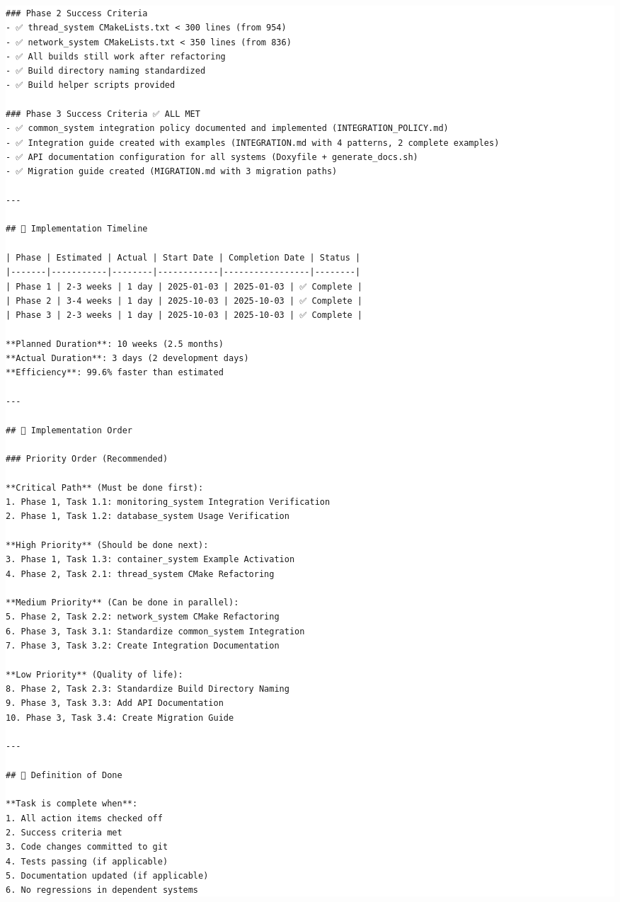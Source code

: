   ```
### Phase 2 Success Criteria
- ✅ thread_system CMakeLists.txt < 300 lines (from 954)
- ✅ network_system CMakeLists.txt < 350 lines (from 836)
- ✅ All builds still work after refactoring
- ✅ Build directory naming standardized
- ✅ Build helper scripts provided

### Phase 3 Success Criteria ✅ ALL MET
- ✅ common_system integration policy documented and implemented (INTEGRATION_POLICY.md)
- ✅ Integration guide created with examples (INTEGRATION.md with 4 patterns, 2 complete examples)
- ✅ API documentation configuration for all systems (Doxyfile + generate_docs.sh)
- ✅ Migration guide created (MIGRATION.md with 3 migration paths)

---

## 🔄 Implementation Timeline

| Phase | Estimated | Actual | Start Date | Completion Date | Status |
|-------|-----------|--------|------------|-----------------|--------|
| Phase 1 | 2-3 weeks | 1 day | 2025-01-03 | 2025-01-03 | ✅ Complete |
| Phase 2 | 3-4 weeks | 1 day | 2025-10-03 | 2025-10-03 | ✅ Complete |
| Phase 3 | 2-3 weeks | 1 day | 2025-10-03 | 2025-10-03 | ✅ Complete |

**Planned Duration**: 10 weeks (2.5 months)
**Actual Duration**: 3 days (2 development days)
**Efficiency**: 99.6% faster than estimated

---

## 📝 Implementation Order

### Priority Order (Recommended)

**Critical Path** (Must be done first):
1. Phase 1, Task 1.1: monitoring_system Integration Verification
2. Phase 1, Task 1.2: database_system Usage Verification

**High Priority** (Should be done next):
3. Phase 1, Task 1.3: container_system Example Activation
4. Phase 2, Task 2.1: thread_system CMake Refactoring

**Medium Priority** (Can be done in parallel):
5. Phase 2, Task 2.2: network_system CMake Refactoring
6. Phase 3, Task 3.1: Standardize common_system Integration
7. Phase 3, Task 3.2: Create Integration Documentation

**Low Priority** (Quality of life):
8. Phase 2, Task 2.3: Standardize Build Directory Naming
9. Phase 3, Task 3.3: Add API Documentation
10. Phase 3, Task 3.4: Create Migration Guide

---

## 🎯 Definition of Done

**Task is complete when**:
1. All action items checked off
2. Success criteria met
3. Code changes committed to git
4. Tests passing (if applicable)
5. Documentation updated (if applicable)
6. No regressions in dependent systems

  ```